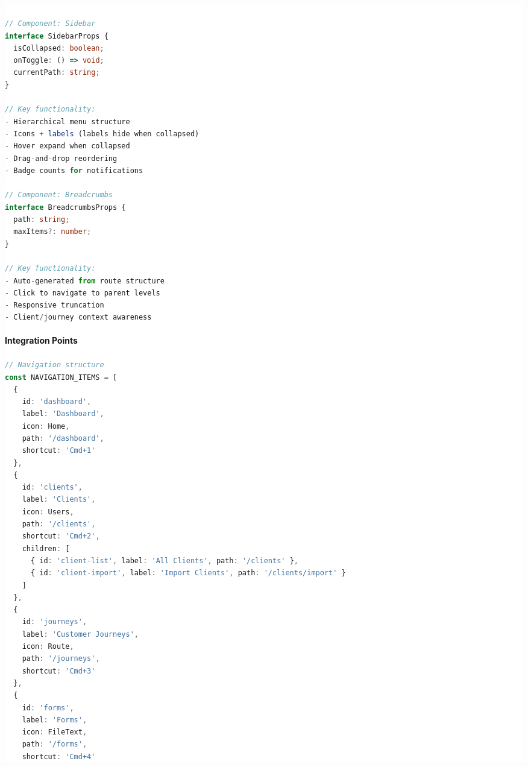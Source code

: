 ```typescript

// Component: Sidebar
interface SidebarProps {
  isCollapsed: boolean;
  onToggle: () => void;
  currentPath: string;
}

// Key functionality:
- Hierarchical menu structure
- Icons + labels (labels hide when collapsed)
- Hover expand when collapsed
- Drag-and-drop reordering
- Badge counts for notifications

// Component: Breadcrumbs
interface BreadcrumbsProps {
  path: string;
  maxItems?: number;
}

// Key functionality:
- Auto-generated from route structure
- Click to navigate to parent levels
- Responsive truncation
- Client/journey context awareness
```

#### Integration Points
```typescript
// Navigation structure
const NAVIGATION_ITEMS = [
  {
    id: 'dashboard',
    label: 'Dashboard',
    icon: Home,
    path: '/dashboard',
    shortcut: 'Cmd+1'
  },
  {
    id: 'clients',
    label: 'Clients',
    icon: Users,
    path: '/clients',
    shortcut: 'Cmd+2',
    children: [
      { id: 'client-list', label: 'All Clients', path: '/clients' },
      { id: 'client-import', label: 'Import Clients', path: '/clients/import' }
    ]
  },
  {
    id: 'journeys',
    label: 'Customer Journeys',
    icon: Route,
    path: '/journeys',
    shortcut: 'Cmd+3'
  },
  {
    id: 'forms',
    label: 'Forms',
    icon: FileText,
    path: '/forms',
    shortcut: 'Cmd+4'
```